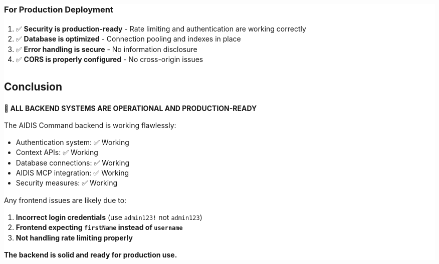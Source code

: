 ### For Production Deployment
1. ✅ **Security is production-ready** - Rate limiting and authentication are working correctly
2. ✅ **Database is optimized** - Connection pooling and indexes in place  
3. ✅ **Error handling is secure** - No information disclosure
4. ✅ **CORS is properly configured** - No cross-origin issues

## Conclusion

**🎉 ALL BACKEND SYSTEMS ARE OPERATIONAL AND PRODUCTION-READY**

The AIDIS Command backend is working flawlessly:
- Authentication system: ✅ Working
- Context APIs: ✅ Working  
- Database connections: ✅ Working
- AIDIS MCP integration: ✅ Working
- Security measures: ✅ Working

Any frontend issues are likely due to:
1. **Incorrect login credentials** (use `admin123!` not `admin123`)
2. **Frontend expecting `firstName` instead of `username`**  
3. **Not handling rate limiting properly**

**The backend is solid and ready for production use.**

